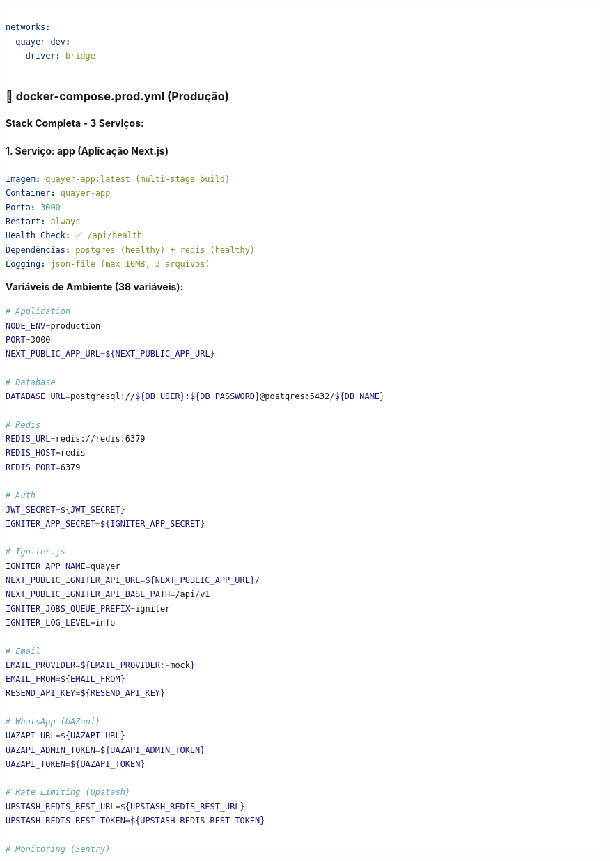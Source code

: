 ```yaml

networks:
  quayer-dev:
    driver: bridge
```

---

### 🚀 **docker-compose.prod.yml** (Produção)

**Stack Completa - 3 Serviços:**

#### 1. **Serviço: app** (Aplicação Next.js)

```yaml
Imagem: quayer-app:latest (multi-stage build)
Container: quayer-app
Porta: 3000
Restart: always
Health Check: ✅ /api/health
Dependências: postgres (healthy) + redis (healthy)
Logging: json-file (max 10MB, 3 arquivos)
```

**Variáveis de Ambiente (38 variáveis):**
```bash
# Application
NODE_ENV=production
PORT=3000
NEXT_PUBLIC_APP_URL=${NEXT_PUBLIC_APP_URL}

# Database
DATABASE_URL=postgresql://${DB_USER}:${DB_PASSWORD}@postgres:5432/${DB_NAME}

# Redis
REDIS_URL=redis://redis:6379
REDIS_HOST=redis
REDIS_PORT=6379

# Auth
JWT_SECRET=${JWT_SECRET}
IGNITER_APP_SECRET=${IGNITER_APP_SECRET}

# Igniter.js
IGNITER_APP_NAME=quayer
NEXT_PUBLIC_IGNITER_API_URL=${NEXT_PUBLIC_APP_URL}/
NEXT_PUBLIC_IGNITER_API_BASE_PATH=/api/v1
IGNITER_JOBS_QUEUE_PREFIX=igniter
IGNITER_LOG_LEVEL=info

# Email
EMAIL_PROVIDER=${EMAIL_PROVIDER:-mock}
EMAIL_FROM=${EMAIL_FROM}
RESEND_API_KEY=${RESEND_API_KEY}

# WhatsApp (UAZapi)
UAZAPI_URL=${UAZAPI_URL}
UAZAPI_ADMIN_TOKEN=${UAZAPI_ADMIN_TOKEN}
UAZAPI_TOKEN=${UAZAPI_TOKEN}

# Rate Limiting (Upstash)
UPSTASH_REDIS_REST_URL=${UPSTASH_REDIS_REST_URL}
UPSTASH_REDIS_REST_TOKEN=${UPSTASH_REDIS_REST_TOKEN}

# Monitoring (Sentry)
```